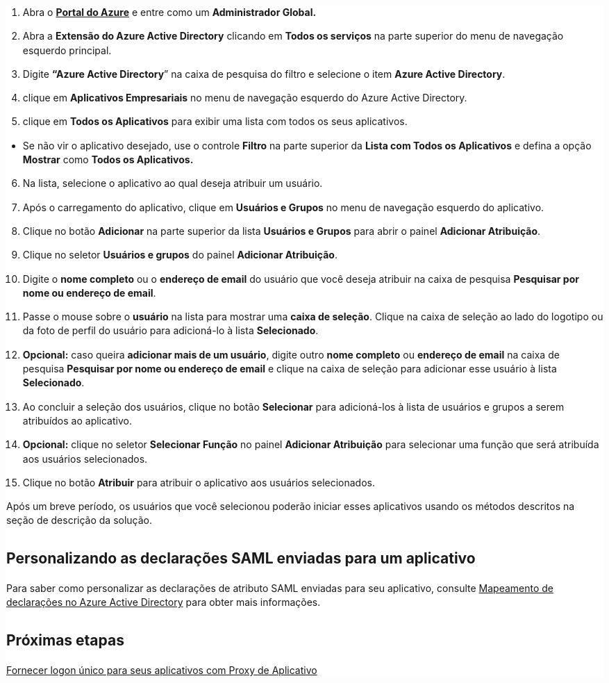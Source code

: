 1.  Abra o [**Portal do Azure**](https://portal.azure.com/) e entre como um **Administrador Global.**

2.  Abra a **Extensão do Azure Active Directory** clicando em **Todos os serviços** na parte superior do menu de navegação esquerdo principal.

3.  Digite **“Azure Active Directory**” na caixa de pesquisa do filtro e selecione o item **Azure Active Directory**.

4.  clique em **Aplicativos Empresariais** no menu de navegação esquerdo do Azure Active Directory.

5.  clique em **Todos os Aplicativos** para exibir uma lista com todos os seus aplicativos.

  * Se não vir o aplicativo desejado, use o controle **Filtro** na parte superior da **Lista com Todos os Aplicativos** e defina a opção **Mostrar** como **Todos os Aplicativos.**

6.  Na lista, selecione o aplicativo ao qual deseja atribuir um usuário.

7.  Após o carregamento do aplicativo, clique em **Usuários e Grupos** no menu de navegação esquerdo do aplicativo.

8.  Clique no botão **Adicionar** na parte superior da lista **Usuários e Grupos** para abrir o painel **Adicionar Atribuição**.

9.  Clique no seletor **Usuários e grupos** do painel **Adicionar Atribuição**.

10. Digite o **nome completo** ou o **endereço de email** do usuário que você deseja atribuir na caixa de pesquisa **Pesquisar por nome ou endereço de email**.

11. Passe o mouse sobre o **usuário** na lista para mostrar uma **caixa de seleção**. Clique na caixa de seleção ao lado do logotipo ou da foto de perfil do usuário para adicioná-lo à lista **Selecionado**.

12. **Opcional:** caso queira **adicionar mais de um usuário**, digite outro **nome completo** ou **endereço de email** na caixa de pesquisa **Pesquisar por nome ou endereço de email** e clique na caixa de seleção para adicionar esse usuário à lista **Selecionado**.

13. Ao concluir a seleção dos usuários, clique no botão **Selecionar** para adicioná-los à lista de usuários e grupos a serem atribuídos ao aplicativo.

14. **Opcional:** clique no seletor **Selecionar Função** no painel **Adicionar Atribuição** para selecionar uma função que será atribuída aos usuários selecionados.

15. Clique no botão **Atribuir** para atribuir o aplicativo aos usuários selecionados.

Após um breve período, os usuários que você selecionou poderão iniciar esses aplicativos usando os métodos descritos na seção de descrição da solução.

## <a name="customizing-the-saml-claims-sent-to-an-application"></a>Personalizando as declarações SAML enviadas para um aplicativo

Para saber como personalizar as declarações de atributo SAML enviadas para seu aplicativo, consulte [Mapeamento de declarações no Azure Active Directory](https://docs.microsoft.com/azure/active-directory/active-directory-claims-mapping) para obter mais informações.

## <a name="next-steps"></a>Próximas etapas
[Fornecer logon único para seus aplicativos com Proxy de Aplicativo](manage-apps/application-proxy-configure-single-sign-on-with-kcd.md)



